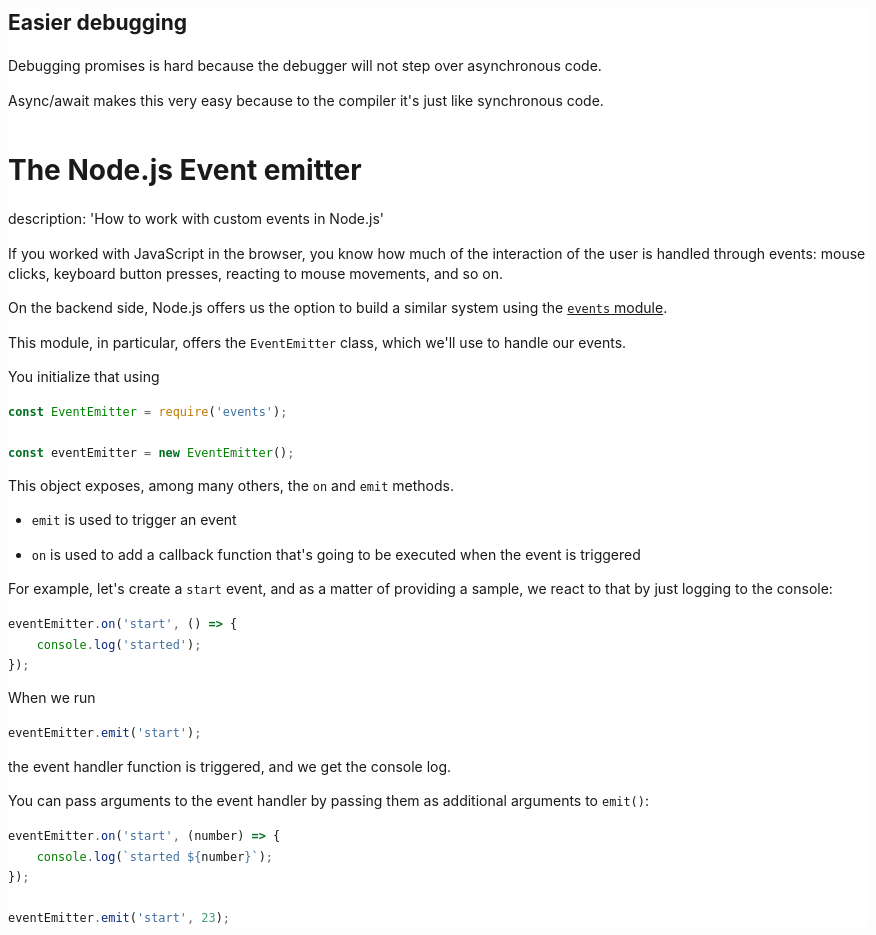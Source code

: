 

## Easier debugging

Debugging promises is hard because the debugger will not step over asynchronous code.

Async/await makes this very easy because to the compiler it's just like synchronous code.

# The Node.js Event emitter

description: 'How to work with custom events in Node.js'

If you worked with JavaScript in the browser, you know how much of the interaction of the user is handled through events: mouse clicks, keyboard button presses, reacting to mouse movements, and so on.

On the backend side, Node.js offers us the option to build a similar system using the [`events` module](images/https://nodejs.org/api/events.html).

This module, in particular, offers the `EventEmitter` class, which we'll use to handle our events.

You initialize that using

```js
const EventEmitter = require('events');

const eventEmitter = new EventEmitter();
```

This object exposes, among many others, the `on` and `emit` methods.

-   `emit` is used to trigger an event

-   `on` is used to add a callback function that's going to be executed when the event is triggered

For example, let's create a `start` event, and as a matter of providing a sample, we react to that by just logging to the console:

```js
eventEmitter.on('start', () => {
    console.log('started');
});
```

When we run

```js
eventEmitter.emit('start');
```

the event handler function is triggered, and we get the console log.

You can pass arguments to the event handler by passing them as additional arguments to `emit()`:

```js
eventEmitter.on('start', (number) => {
    console.log(`started ${number}`);
});

eventEmitter.emit('start', 23);
```
